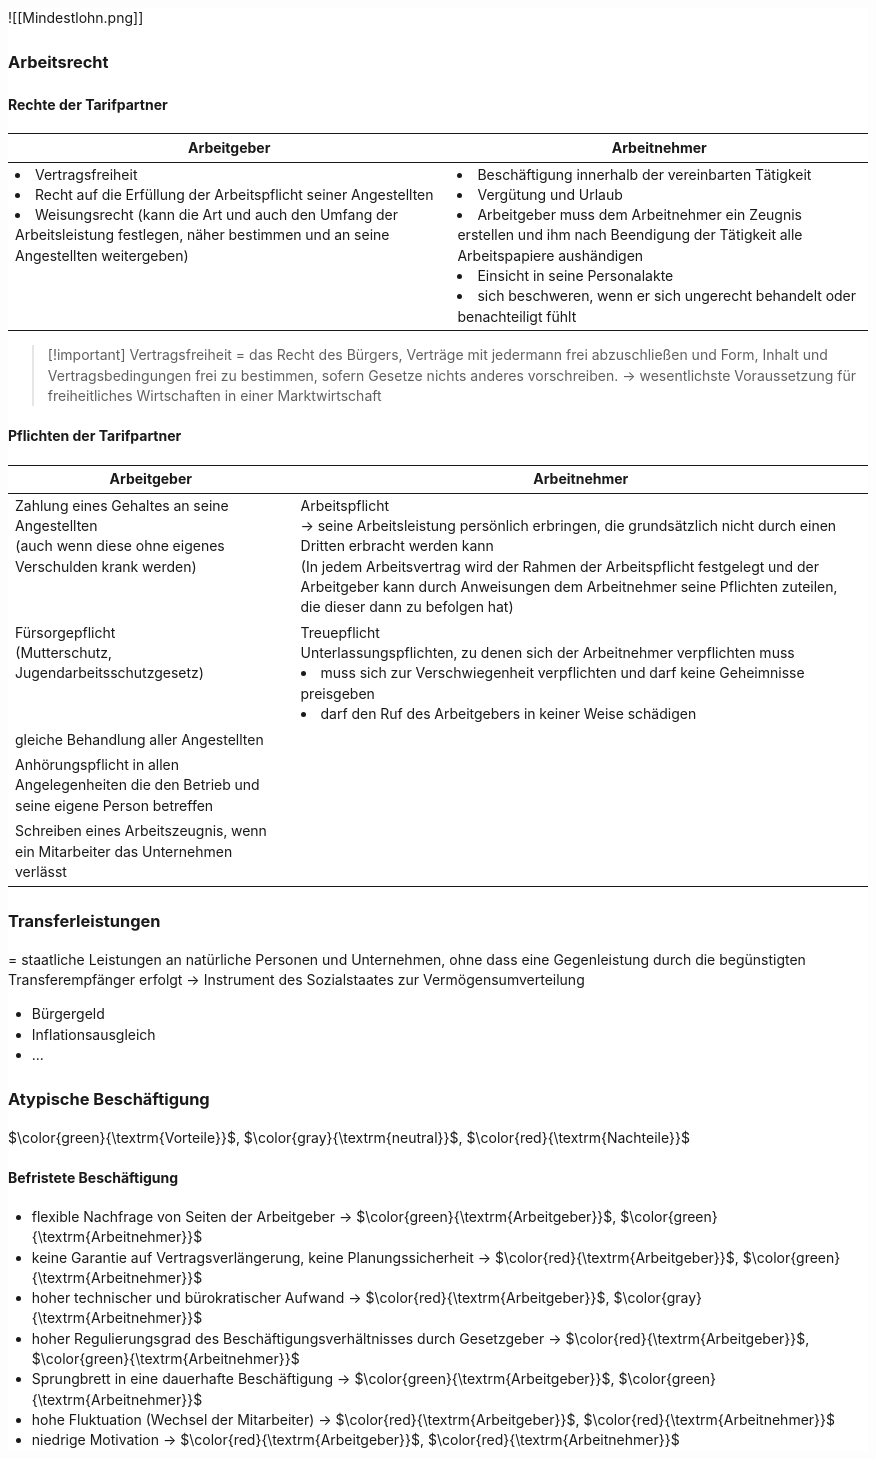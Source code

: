 ![[Mindestlohn.png]]

### Arbeitsrecht

#### Rechte der Tarifpartner

| Arbeitgeber | Arbeitnehmer |
| --- | --- |
| <li>Vertragsfreiheit</li><li>Recht auf die Erfüllung der Arbeitspflicht seiner Angestellten</li><li>Weisungsrecht (kann die Art und auch den Umfang der Arbeitsleistung festlegen, näher bestimmen und an seine Angestellten weitergeben)</li> | <li>Beschäftigung innerhalb der vereinbarten Tätigkeit</li><li>Vergütung und Urlaub</li><li>Arbeitgeber muss dem Arbeitnehmer ein Zeugnis erstellen und ihm nach Beendigung der Tätigkeit alle Arbeitspapiere aushändigen</li><li>Einsicht in seine Personalakte</li><li>sich beschweren, wenn er sich ungerecht behandelt oder benachteiligt fühlt</li> |

> [!important] Vertragsfreiheit
> = das Recht des Bürgers, Verträge mit jedermann frei abzuschließen und Form, Inhalt und Vertragsbedingungen frei zu bestimmen, sofern Gesetze nichts anderes vorschreiben.
> &rarr; wesentlichste Voraussetzung für freiheitliches Wirtschaften in einer Marktwirtschaft

#### Pflichten der Tarifpartner

| Arbeitgeber | Arbeitnehmer |
| --- | --- |
| Zahlung eines Gehaltes an seine Angestellten<br>(auch wenn diese ohne eigenes Verschulden krank werden) | Arbeitspflicht<br>&rarr; seine Arbeitsleistung persönlich erbringen, die grundsätzlich nicht durch einen Dritten erbracht werden kann<br> (In jedem Arbeitsvertrag wird der Rahmen der Arbeitspflicht festgelegt und der Arbeitgeber kann durch Anweisungen dem Arbeitnehmer seine Pflichten zuteilen, die dieser dann zu befolgen hat) |
| Fürsorgepflicht<br>(Mutterschutz, Jugendarbeitsschutzgesetz) | Treuepflicht<br>Unterlassungspflichten, zu denen sich der Arbeitnehmer verpflichten muss<br><li>muss sich zur Verschwiegenheit verpflichten und darf keine Geheimnisse preisgeben</li><li>darf den Ruf des Arbeitgebers in keiner Weise schädigen</li> |
| gleiche Behandlung aller Angestellten ||
| Anhörungspflicht in allen Angelegenheiten die den Betrieb und seine eigene Person betreffen ||
| Schreiben eines Arbeitszeugnis, wenn ein Mitarbeiter das Unternehmen verlässt ||

### Transferleistungen
= staatliche Leistungen an natürliche Personen und Unternehmen, ohne dass eine Gegenleistung durch die begünstigten Transferempfänger erfolgt
&rarr; Instrument des Sozialstaates zur Vermögensumverteilung

- Bürgergeld
- Inflationsausgleich
- ...

### Atypische Beschäftigung
$\color{green}{\textrm{Vorteile}}$, $\color{gray}{\textrm{neutral}}$, $\color{red}{\textrm{Nachteile}}$

#### Befristete Beschäftigung

- flexible Nachfrage von Seiten der Arbeitgeber
&rarr; $\color{green}{\textrm{Arbeitgeber}}$, $\color{green}{\textrm{Arbeitnehmer}}$
- keine Garantie auf Vertragsverlängerung, keine Planungssicherheit
&rarr; $\color{red}{\textrm{Arbeitgeber}}$, $\color{green}{\textrm{Arbeitnehmer}}$
- hoher technischer und bürokratischer Aufwand
&rarr; $\color{red}{\textrm{Arbeitgeber}}$, $\color{gray}{\textrm{Arbeitnehmer}}$
- hoher Regulierungsgrad des Beschäftigungsverhältnisses durch Gesetzgeber
&rarr; $\color{red}{\textrm{Arbeitgeber}}$, $\color{green}{\textrm{Arbeitnehmer}}$
- Sprungbrett in eine dauerhafte Beschäftigung
&rarr; $\color{green}{\textrm{Arbeitgeber}}$, $\color{green}{\textrm{Arbeitnehmer}}$
- hohe Fluktuation (Wechsel der Mitarbeiter)
&rarr; $\color{red}{\textrm{Arbeitgeber}}$, $\color{red}{\textrm{Arbeitnehmer}}$
- niedrige Motivation
&rarr; $\color{red}{\textrm{Arbeitgeber}}$, $\color{red}{\textrm{Arbeitnehmer}}$
